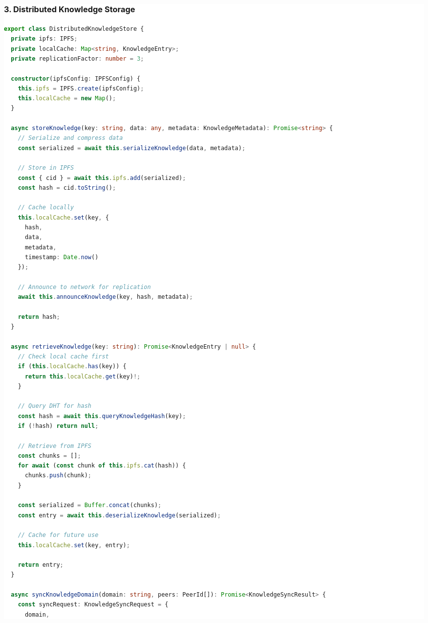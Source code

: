 ### 3. Distributed Knowledge Storage

```typescript
export class DistributedKnowledgeStore {
  private ipfs: IPFS;
  private localCache: Map<string, KnowledgeEntry>;
  private replicationFactor: number = 3;
  
  constructor(ipfsConfig: IPFSConfig) {
    this.ipfs = IPFS.create(ipfsConfig);
    this.localCache = new Map();
  }
  
  async storeKnowledge(key: string, data: any, metadata: KnowledgeMetadata): Promise<string> {
    // Serialize and compress data
    const serialized = await this.serializeKnowledge(data, metadata);
    
    // Store in IPFS
    const { cid } = await this.ipfs.add(serialized);
    const hash = cid.toString();
    
    // Cache locally
    this.localCache.set(key, {
      hash,
      data,
      metadata,
      timestamp: Date.now()
    });
    
    // Announce to network for replication
    await this.announceKnowledge(key, hash, metadata);
    
    return hash;
  }
  
  async retrieveKnowledge(key: string): Promise<KnowledgeEntry | null> {
    // Check local cache first
    if (this.localCache.has(key)) {
      return this.localCache.get(key)!;
    }
    
    // Query DHT for hash
    const hash = await this.queryKnowledgeHash(key);
    if (!hash) return null;
    
    // Retrieve from IPFS
    const chunks = [];
    for await (const chunk of this.ipfs.cat(hash)) {
      chunks.push(chunk);
    }
    
    const serialized = Buffer.concat(chunks);
    const entry = await this.deserializeKnowledge(serialized);
    
    // Cache for future use
    this.localCache.set(key, entry);
    
    return entry;
  }
  
  async syncKnowledgeDomain(domain: string, peers: PeerId[]): Promise<KnowledgeSyncResult> {
    const syncRequest: KnowledgeSyncRequest = {
      domain,
```
